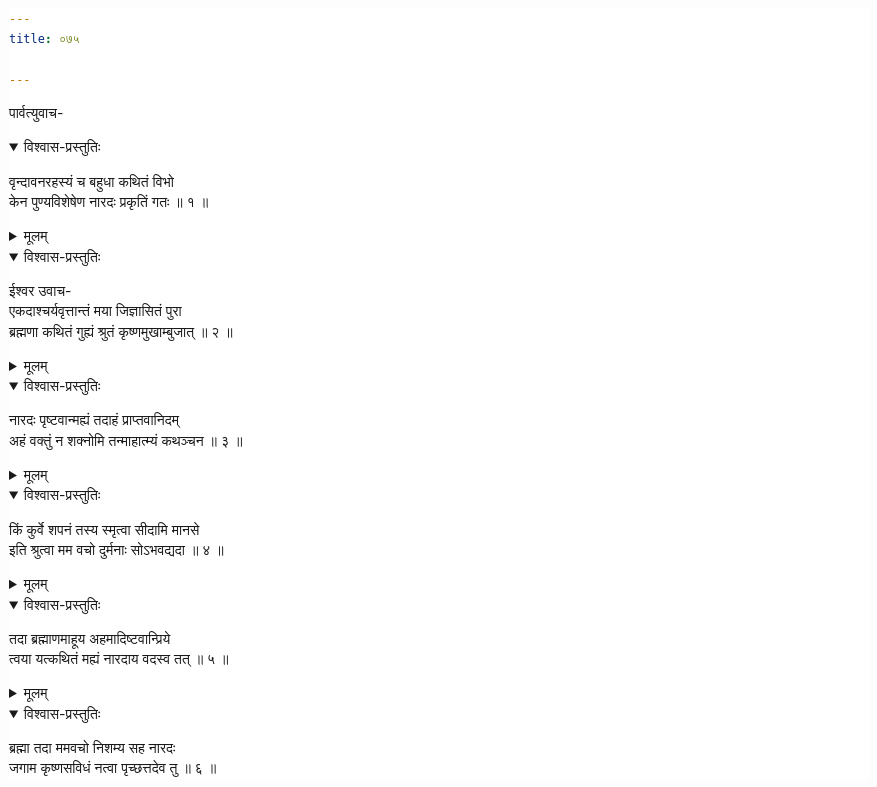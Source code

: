 ```yaml
---
title: ०७५

---
```

पार्वत्युवाच-  

<details open><summary>विश्वास-प्रस्तुतिः</summary>

वृन्दावनरहस्यं च बहुधा कथितं विभो  
केन पुण्यविशेषेण नारदः प्रकृतिं गतः ॥ १ ॥
</details>

<details><summary>मूलम्</summary></details>



<details open><summary>विश्वास-प्रस्तुतिः</summary>

ईश्वर उवाच-  
एकदाश्चर्यवृत्तान्तं मया जिज्ञासितं पुरा  
ब्रह्मणा कथितं गुह्यं श्रुतं कृष्णमुखाम्बुजात् ॥ २ ॥
</details>

<details><summary>मूलम्</summary></details>



<details open><summary>विश्वास-प्रस्तुतिः</summary>

नारदः पृष्टवान्मह्यं तदाहं प्राप्तवानिदम्  
अहं वक्तुं न शक्नोमि तन्माहात्म्यं कथञ्चन ॥ ३ ॥
</details>

<details><summary>मूलम्</summary></details>



<details open><summary>विश्वास-प्रस्तुतिः</summary>

किं कुर्वे शपनं तस्य स्मृत्वा सीदामि मानसे  
इति श्रुत्वा मम वचो दुर्मनाः सोऽभवद्यदा ॥ ४ ॥
</details>

<details><summary>मूलम्</summary></details>



<details open><summary>विश्वास-प्रस्तुतिः</summary>

तदा ब्रह्माणमाहूय अहमादिष्टवान्प्रिये  
त्वया यत्कथितं मह्यं नारदाय वदस्व तत् ॥ ५ ॥
</details>

<details><summary>मूलम्</summary></details>



<details open><summary>विश्वास-प्रस्तुतिः</summary>

ब्रह्मा तदा ममवचो निशम्य सह नारदः  
जगाम कृष्णसविधं नत्वा पृच्छत्तदेव तु ॥ ६ ॥
</details>
